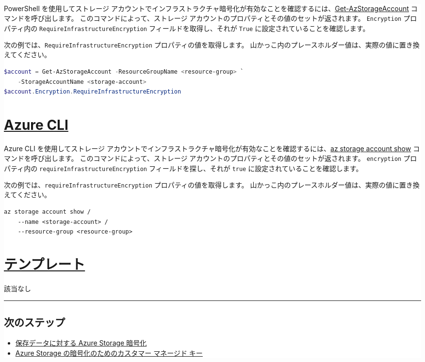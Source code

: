 PowerShell を使用してストレージ アカウントでインフラストラクチャ暗号化が有効なことを確認するには、[Get-AzStorageAccount](/powershell/module/az.storage/get-azstorageaccount) コマンドを呼び出します。 このコマンドによって、ストレージ アカウントのプロパティとその値のセットが返されます。 `Encryption` プロパティ内の `RequireInfrastructureEncryption` フィールドを取得し、それが `True` に設定されていることを確認します。

次の例では、`RequireInfrastructureEncryption` プロパティの値を取得します。 山かっこ内のプレースホルダー値は、実際の値に置き換えてください。

```powershell
$account = Get-AzStorageAccount -ResourceGroupName <resource-group> `
    -StorageAccountName <storage-account>
$account.Encryption.RequireInfrastructureEncryption
```

# <a name="azure-cli"></a>[Azure CLI](#tab/azure-cli)

Azure CLI を使用してストレージ アカウントでインフラストラクチャ暗号化が有効なことを確認するには、[az storage account show](/cli/azure/storage/account#az-storage-account-show) コマンドを呼び出します。 このコマンドによって、ストレージ アカウントのプロパティとその値のセットが返されます。 `encryption` プロパティ内の `requireInfrastructureEncryption` フィールドを探し、それが `true` に設定されていることを確認します。

次の例では、`requireInfrastructureEncryption` プロパティの値を取得します。 山かっこ内のプレースホルダー値は、実際の値に置き換えてください。

```azurecli-interactive
az storage account show /
    --name <storage-account> /
    --resource-group <resource-group>
```

# <a name="template"></a>[テンプレート](#tab/template)

該当なし

---

## <a name="next-steps"></a>次のステップ

- [保存データに対する Azure Storage 暗号化](storage-service-encryption.md)
- [Azure Storage の暗号化のためのカスタマー マネージド キー](customer-managed-keys-overview.md)
